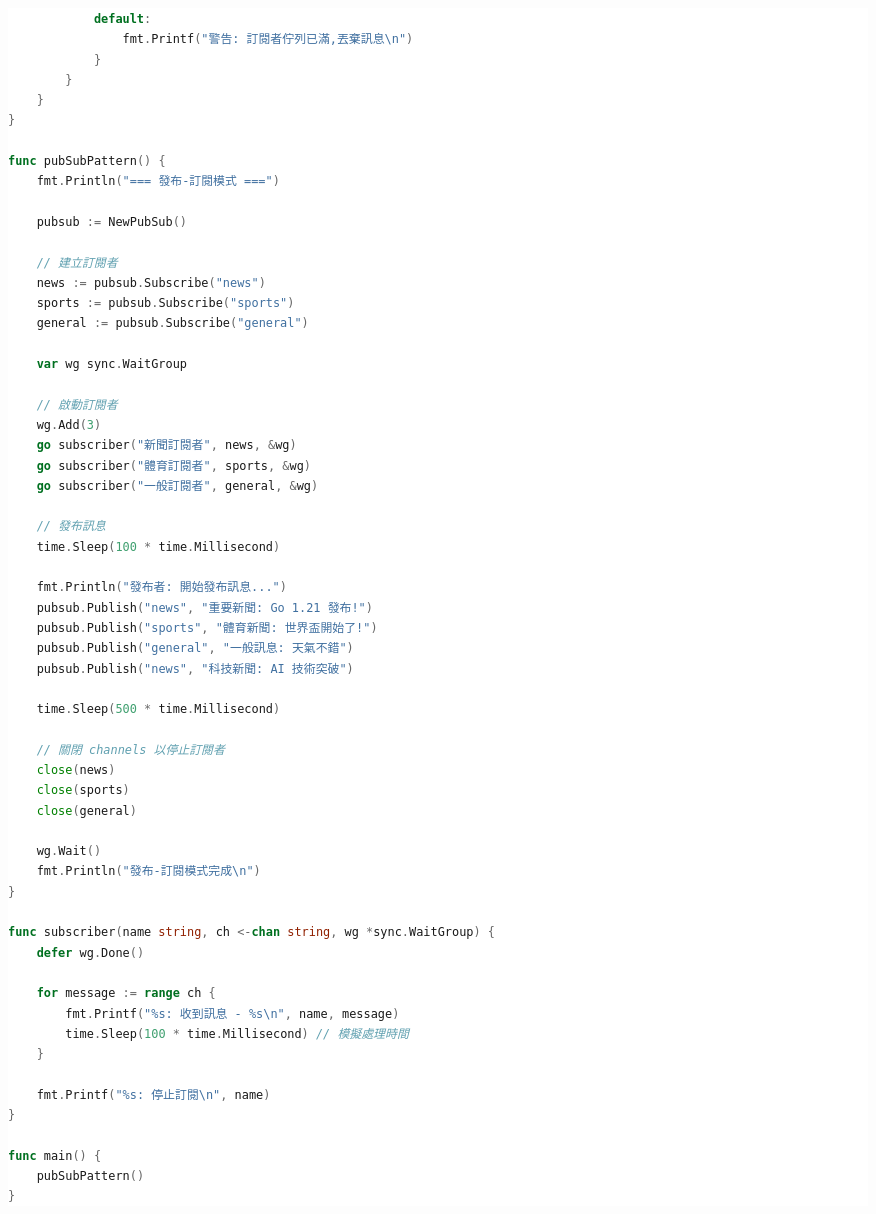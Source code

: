 ```go
            default:
                fmt.Printf("警告: 訂閱者佇列已滿,丟棄訊息\n")
            }
        }
    }
}

func pubSubPattern() {
    fmt.Println("=== 發布-訂閱模式 ===")

    pubsub := NewPubSub()

    // 建立訂閱者
    news := pubsub.Subscribe("news")
    sports := pubsub.Subscribe("sports")
    general := pubsub.Subscribe("general")

    var wg sync.WaitGroup

    // 啟動訂閱者
    wg.Add(3)
    go subscriber("新聞訂閱者", news, &wg)
    go subscriber("體育訂閱者", sports, &wg)
    go subscriber("一般訂閱者", general, &wg)

    // 發布訊息
    time.Sleep(100 * time.Millisecond)

    fmt.Println("發布者: 開始發布訊息...")
    pubsub.Publish("news", "重要新聞: Go 1.21 發布!")
    pubsub.Publish("sports", "體育新聞: 世界盃開始了!")
    pubsub.Publish("general", "一般訊息: 天氣不錯")
    pubsub.Publish("news", "科技新聞: AI 技術突破")

    time.Sleep(500 * time.Millisecond)

    // 關閉 channels 以停止訂閱者
    close(news)
    close(sports)
    close(general)

    wg.Wait()
    fmt.Println("發布-訂閱模式完成\n")
}

func subscriber(name string, ch <-chan string, wg *sync.WaitGroup) {
    defer wg.Done()

    for message := range ch {
        fmt.Printf("%s: 收到訊息 - %s\n", name, message)
        time.Sleep(100 * time.Millisecond) // 模擬處理時間
    }

    fmt.Printf("%s: 停止訂閱\n", name)
}

func main() {
    pubSubPattern()
}
```

